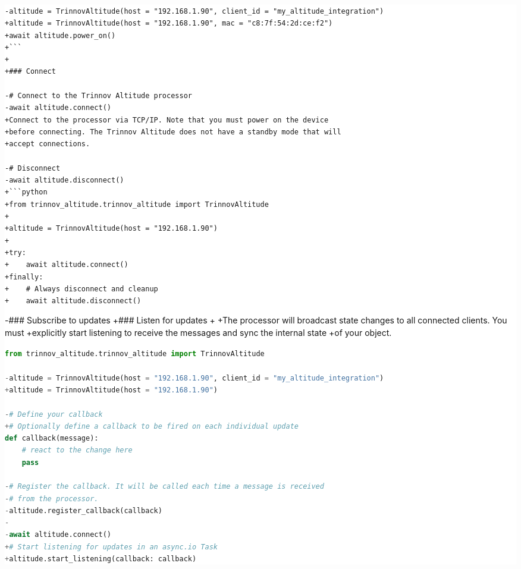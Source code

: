 ```
-altitude = TrinnovAltitude(host = "192.168.1.90", client_id = "my_altitude_integration")
+altitude = TrinnovAltitude(host = "192.168.1.90", mac = "c8:7f:54:2d:ce:f2")
+await altitude.power_on()
+```
+
+### Connect
 
-# Connect to the Trinnov Altitude processor
-await altitude.connect()
+Connect to the processor via TCP/IP. Note that you must power on the device
+before connecting. The Trinnov Altitude does not have a standby mode that will
+accept connections.
 
-# Disconnect
-await altitude.disconnect()
+```python
+from trinnov_altitude.trinnov_altitude import TrinnovAltitude
+
+altitude = TrinnovAltitude(host = "192.168.1.90")
+
+try:
+    await altitude.connect()
+finally:
+    # Always disconnect and cleanup
+    await altitude.disconnect()
 ```
 
-### Subscribe to updates
+### Listen for updates
+
+The processor will broadcast state changes to all connected clients. You must
+explicitly start listening to receive the messages and sync the internal state
+of your object.
 
 ```python
 from trinnov_altitude.trinnov_altitude import TrinnovAltitude
 
-altitude = TrinnovAltitude(host = "192.168.1.90", client_id = "my_altitude_integration")
+altitude = TrinnovAltitude(host = "192.168.1.90")
 
-# Define your callback
+# Optionally define a callback to be fired on each individual update
 def callback(message):
     # react to the change here
     pass
 
-# Register the callback. It will be called each time a message is received
-# from the processor.
-altitude.register_callback(callback)
-
-await altitude.connect()
+# Start listening for updates in an async.io Task
+altitude.start_listening(callback: callback)
 ```
 